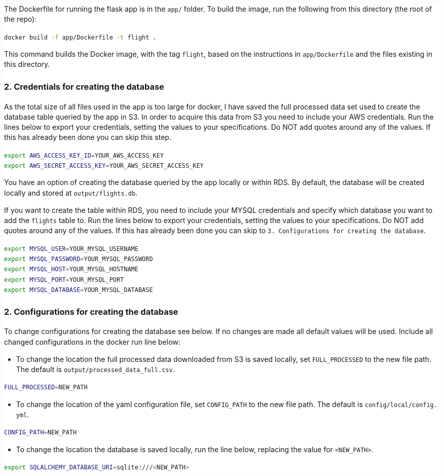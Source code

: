 The Dockerfile for running the flask app is in the `app/` folder. To build the image, run the following from this directory (the root of the repo):

```bash
docker build -f app/Dockerfile -t flight .
```
This command builds the Docker image, with the tag `flight`, based on the instructions in `app/Dockerfile` and the files existing in this directory.

### 2. Credentials for creating the database

As the total size of all files used in the app is too large for docker, I have saved the full processed data set used to create the database table queried by the app in S3. In order to acquire this data from S3 you need to include your AWS credentials. Run the lines below to export your credentials, setting the values to your specifications. Do NOT add quotes around any of the values. If this has already been done you can skip this step. 
```bash
export AWS_ACCESS_KEY_ID=YOUR_AWS_ACCESS_KEY 
export AWS_SECRET_ACCESS_KEY=YOUR_AWS_SECRET_ACCESS_KEY
```
You have an option of creating the database queried by the app locally or within RDS. By default, the database will be created locally and stored at `output/flights.db`.

If you want to create the table within RDS, you need to include your MYSQL credentials and specify which database you want to add the `flights` table to. Run the lines below to export your credentials, setting the values to your specifications. Do NOT add quotes around any of the values. If this has already been done you can skip to `3. Configurations for creating the database`.
```bash
export MYSQL_USER=YOUR_MYSQL_USERNAME
export MYSQL_PASSWORD=YOUR_MYSQL_PASSWORD
export MYSQL_HOST=YOUR_MYSQL_HOSTNAME
export MYSQL_PORT=YOUR_MYSQL_PORT
export MYSQL_DATABASE=YOUR_MYSQL_DATABASE
```

### 2. Configurations for creating the database

To change configurations for creating the database see below. If no changes are made all default values will be used. Include all changed configurations in the docker run line below: 
  * To change the location the full processed data downloaded from S3 is saved locally, set `FULL_PROCESSED` to the new file path. The default is `output/processed_data_full.csv`.
  ```bash
  FULL_PROCESSED=NEW_PATH
  ```
  * To change the location of the yaml configuration file, set `CONFIG_PATH` to the new file path. The default is `config/local/config.yml`.
  ```bash
  CONFIG_PATH=NEW_PATH
  ```
  * To change the location the database is saved locally, run the line below, replacing the value for `<NEW_PATH>`.
  ```bash
  export SQLALCHEMY_DATABASE_URI=sqlite:///<NEW_PATH>
  ```

